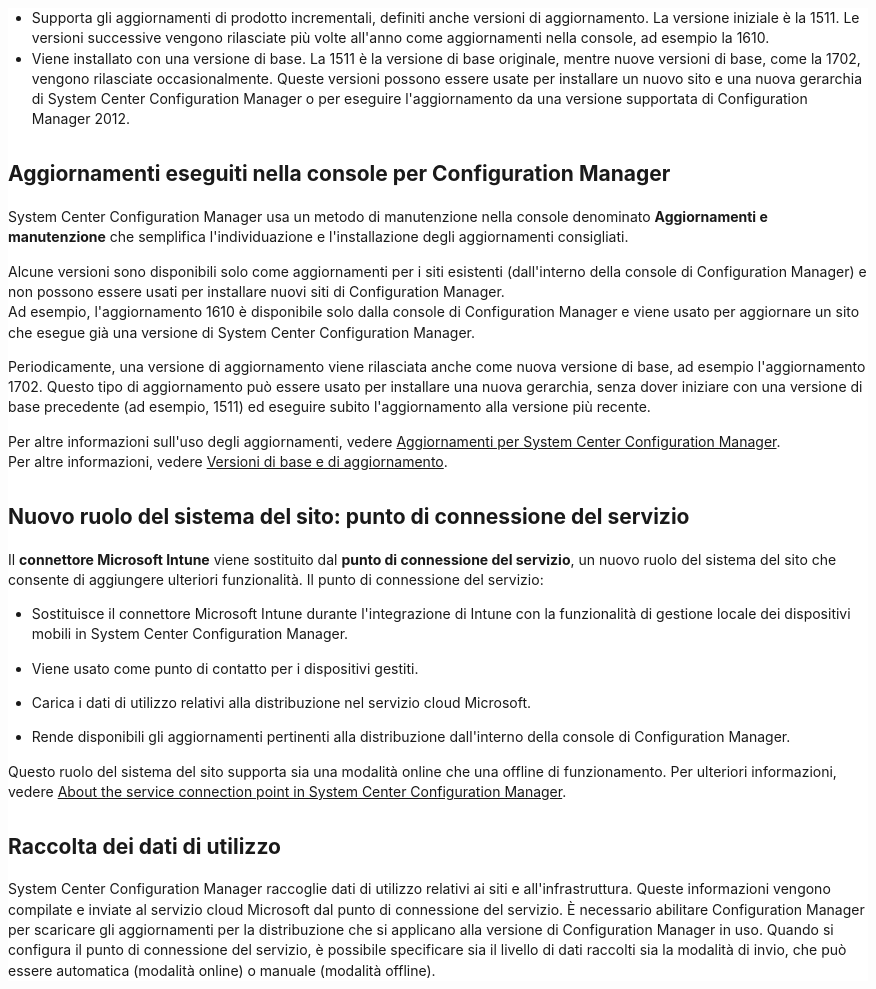 -   Supporta gli aggiornamenti di prodotto incrementali, definiti anche versioni di aggiornamento. La versione iniziale è la 1511. Le versioni successive vengono rilasciate più volte all'anno come aggiornamenti nella console, ad esempio la 1610.
-   Viene installato con una versione di base. La 1511 è la versione di base originale, mentre nuove versioni di base, come la 1702, vengono rilasciate occasionalmente. Queste versioni possono essere usate per installare un nuovo sito e una nuova gerarchia di System Center Configuration Manager o per eseguire l'aggiornamento da una versione supportata di Configuration Manager 2012.




##  <a name="bkmk_updates"></a> Aggiornamenti eseguiti nella console per Configuration Manager  
 System Center Configuration Manager usa un metodo di manutenzione nella console denominato **Aggiornamenti e manutenzione** che semplifica l'individuazione e l'installazione degli aggiornamenti consigliati.  

 Alcune versioni sono disponibili solo come aggiornamenti per i siti esistenti (dall'interno della console di Configuration Manager) e non possono essere usati per installare nuovi siti di Configuration Manager.   
Ad esempio, l'aggiornamento 1610 è disponibile solo dalla console di Configuration Manager e viene usato per aggiornare un sito che esegue già una versione di System Center Configuration Manager.

Periodicamente, una versione di aggiornamento viene rilasciata anche come nuova versione di base, ad esempio l'aggiornamento 1702. Questo tipo di aggiornamento può essere usato per installare una nuova gerarchia, senza dover iniziare con una versione di base precedente (ad esempio, 1511) ed eseguire subito l'aggiornamento alla versione più recente.


Per altre informazioni sull'uso degli aggiornamenti, vedere [Aggiornamenti per System Center Configuration Manager](../../../core/servers/manage/updates.md).  
Per altre informazioni, vedere [Versioni di base e di aggiornamento](/sccm/core/servers/manage/updates#a-namebkmkbaselinesa-baseline-and-update-versions).

##  <a name="bkmk_servicepoint"></a> Nuovo ruolo del sistema del sito: punto di connessione del servizio  
 Il **connettore Microsoft Intune** viene sostituito dal **punto di connessione del servizio**, un nuovo ruolo del sistema del sito che consente di aggiungere ulteriori funzionalità. Il punto di connessione del servizio:  

-   Sostituisce il connettore Microsoft Intune durante l'integrazione di Intune con la funzionalità di gestione locale dei dispositivi mobili in System Center Configuration Manager.  

-   Viene usato come punto di contatto per i dispositivi gestiti.  

-   Carica i dati di utilizzo relativi alla distribuzione nel servizio cloud Microsoft.  

-   Rende disponibili gli aggiornamenti pertinenti alla distribuzione dall'interno della console di Configuration Manager.  

Questo ruolo del sistema del sito supporta sia una modalità online che una offline di funzionamento. Per ulteriori informazioni, vedere [About the service connection point in System Center Configuration Manager](../../../core/servers/deploy/configure/about-the-service-connection-point.md).  

##  <a name="bkmk_usage"></a> Raccolta dei dati di utilizzo  
 System Center Configuration Manager raccoglie dati di utilizzo relativi ai siti e all'infrastruttura. Queste informazioni vengono compilate e inviate al servizio cloud Microsoft dal punto di connessione del servizio. È necessario abilitare Configuration Manager per scaricare gli aggiornamenti per la distribuzione che si applicano alla versione di Configuration Manager in uso. Quando si configura il punto di connessione del servizio, è possibile specificare sia il livello di dati raccolti sia la modalità di invio, che può essere automatica (modalità online) o manuale (modalità offline).  
